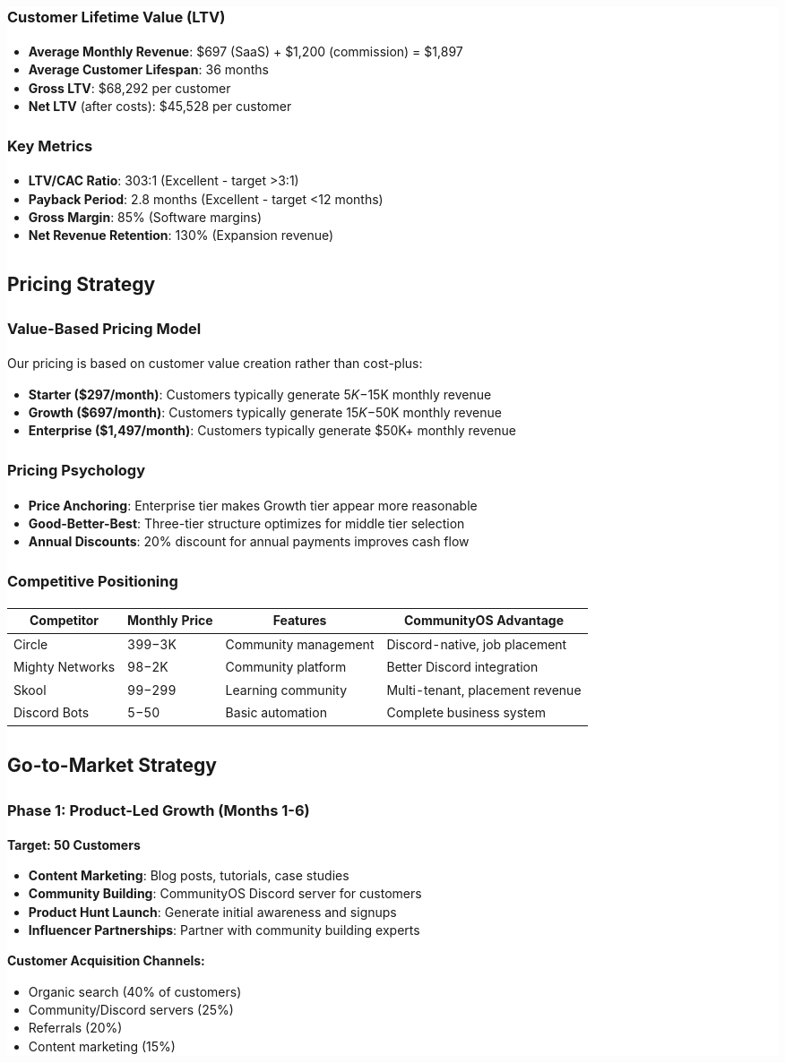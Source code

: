 ### Customer Lifetime Value (LTV)
- **Average Monthly Revenue**: $697 (SaaS) + $1,200 (commission) = $1,897
- **Average Customer Lifespan**: 36 months
- **Gross LTV**: $68,292 per customer
- **Net LTV** (after costs): $45,528 per customer

### Key Metrics
- **LTV/CAC Ratio**: 303:1 (Excellent - target >3:1)
- **Payback Period**: 2.8 months (Excellent - target <12 months)
- **Gross Margin**: 85% (Software margins)
- **Net Revenue Retention**: 130% (Expansion revenue)

## Pricing Strategy

### Value-Based Pricing Model
Our pricing is based on customer value creation rather than cost-plus:

- **Starter ($297/month)**: Customers typically generate $5K-$15K monthly revenue
- **Growth ($697/month)**: Customers typically generate $15K-$50K monthly revenue  
- **Enterprise ($1,497/month)**: Customers typically generate $50K+ monthly revenue

### Pricing Psychology
- **Price Anchoring**: Enterprise tier makes Growth tier appear more reasonable
- **Good-Better-Best**: Three-tier structure optimizes for middle tier selection
- **Annual Discounts**: 20% discount for annual payments improves cash flow

### Competitive Positioning
| Competitor | Monthly Price | Features | CommunityOS Advantage |
|------------|---------------|----------|----------------------|
| Circle | $399-$3K | Community management | Discord-native, job placement |
| Mighty Networks | $98-$2K | Community platform | Better Discord integration |
| Skool | $99-$299 | Learning community | Multi-tenant, placement revenue |
| Discord Bots | $5-$50 | Basic automation | Complete business system |

## Go-to-Market Strategy

### Phase 1: Product-Led Growth (Months 1-6)
**Target: 50 Customers**

- **Content Marketing**: Blog posts, tutorials, case studies
- **Community Building**: CommunityOS Discord server for customers
- **Product Hunt Launch**: Generate initial awareness and signups
- **Influencer Partnerships**: Partner with community building experts

**Customer Acquisition Channels:**
- Organic search (40% of customers)
- Community/Discord servers (25%)
- Referrals (20%)
- Content marketing (15%)
